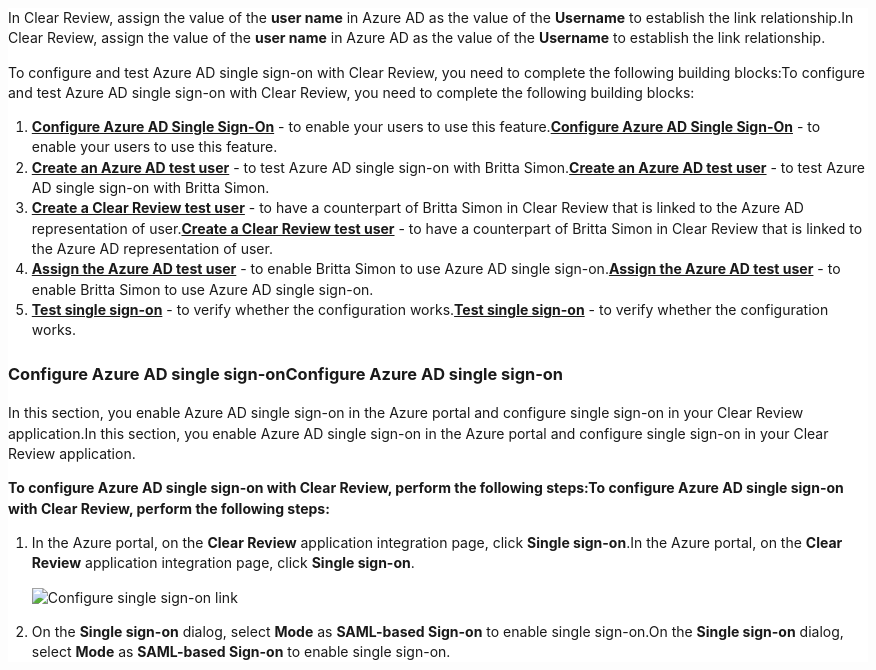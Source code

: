 <span data-ttu-id="94653-139">In Clear Review, assign the value of the **user name** in Azure AD as the value of the **Username** to establish the link relationship.</span><span class="sxs-lookup"><span data-stu-id="94653-139">In Clear Review, assign the value of the **user name** in Azure AD as the value of the **Username** to establish the link relationship.</span></span>

<span data-ttu-id="94653-140">To configure and test Azure AD single sign-on with Clear Review, you need to complete the following building blocks:</span><span class="sxs-lookup"><span data-stu-id="94653-140">To configure and test Azure AD single sign-on with Clear Review, you need to complete the following building blocks:</span></span>

1. <span data-ttu-id="94653-141">**[Configure Azure AD Single Sign-On](#configure-azure-ad-single-sign-on)** - to enable your users to use this feature.</span><span class="sxs-lookup"><span data-stu-id="94653-141">**[Configure Azure AD Single Sign-On](#configure-azure-ad-single-sign-on)** - to enable your users to use this feature.</span></span>
1. <span data-ttu-id="94653-142">**[Create an Azure AD test user](#create-an-azure-ad-test-user)** - to test Azure AD single sign-on with Britta Simon.</span><span class="sxs-lookup"><span data-stu-id="94653-142">**[Create an Azure AD test user](#create-an-azure-ad-test-user)** - to test Azure AD single sign-on with Britta Simon.</span></span>
1. <span data-ttu-id="94653-143">**[Create a Clear Review test user](#create-a-clear-review-test-user)** - to have a counterpart of Britta Simon in Clear Review that is linked to the Azure AD representation of user.</span><span class="sxs-lookup"><span data-stu-id="94653-143">**[Create a Clear Review test user](#create-a-clear-review-test-user)** - to have a counterpart of Britta Simon in Clear Review that is linked to the Azure AD representation of user.</span></span>
1. <span data-ttu-id="94653-144">**[Assign the Azure AD test user](#assign-the-azure-ad-test-user)** - to enable Britta Simon to use Azure AD single sign-on.</span><span class="sxs-lookup"><span data-stu-id="94653-144">**[Assign the Azure AD test user](#assign-the-azure-ad-test-user)** - to enable Britta Simon to use Azure AD single sign-on.</span></span>
1. <span data-ttu-id="94653-145">**[Test single sign-on](#test-single-sign-on)** - to verify whether the configuration works.</span><span class="sxs-lookup"><span data-stu-id="94653-145">**[Test single sign-on](#test-single-sign-on)** - to verify whether the configuration works.</span></span>

### <a name="configure-azure-ad-single-sign-on"></a><span data-ttu-id="94653-146">Configure Azure AD single sign-on</span><span class="sxs-lookup"><span data-stu-id="94653-146">Configure Azure AD single sign-on</span></span>

<span data-ttu-id="94653-147">In this section, you enable Azure AD single sign-on in the Azure portal and configure single sign-on in your Clear Review application.</span><span class="sxs-lookup"><span data-stu-id="94653-147">In this section, you enable Azure AD single sign-on in the Azure portal and configure single sign-on in your Clear Review application.</span></span>

<span data-ttu-id="94653-148">**To configure Azure AD single sign-on with Clear Review, perform the following steps:**</span><span class="sxs-lookup"><span data-stu-id="94653-148">**To configure Azure AD single sign-on with Clear Review, perform the following steps:**</span></span>

1. <span data-ttu-id="94653-149">In the Azure portal, on the **Clear Review** application integration page, click **Single sign-on**.</span><span class="sxs-lookup"><span data-stu-id="94653-149">In the Azure portal, on the **Clear Review** application integration page, click **Single sign-on**.</span></span>

    ![Configure single sign-on link][4]

1. <span data-ttu-id="94653-151">On the **Single sign-on** dialog, select **Mode** as **SAML-based Sign-on** to enable single sign-on.</span><span class="sxs-lookup"><span data-stu-id="94653-151">On the **Single sign-on** dialog, select **Mode** as **SAML-based Sign-on** to enable single sign-on.</span></span>
 

[1]: ./media/clearreview-tutorial/tutorial_general_01.png
[2]: ./media/clearreview-tutorial/tutorial_general_02.png
[3]: ./media/clearreview-tutorial/tutorial_general_03.png
[4]: ./media/clearreview-tutorial/tutorial_general_04.png
[100]: ./media/clearreview-tutorial/tutorial_general_100.png
[200]: ./media/clearreview-tutorial/tutorial_general_200.png
[201]: ./media/clearreview-tutorial/tutorial_general_201.png
[202]: ./media/clearreview-tutorial/tutorial_general_202.png
[203]: ./media/clearreview-tutorial/tutorial_general_203.png